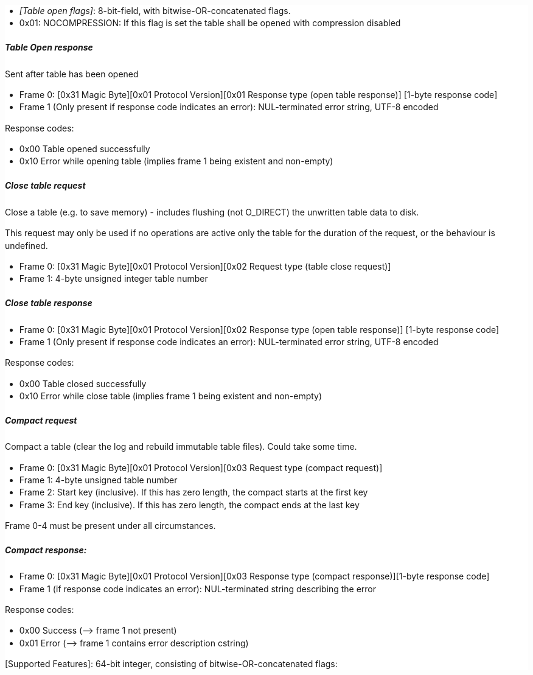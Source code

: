 * *[Table open flags]*: 8-bit-field, with bitwise-OR-concatenated flags.
* 0x01: NOCOMPRESSION: If this flag is set the table shall be opened with compression disabled

##### Table Open response

Sent after table has been opened

* Frame 0: [0x31 Magic Byte][0x01 Protocol Version][0x01 Response type (open table response)] [1-byte response code]
* Frame 1 (Only present if response code indicates an error): NUL-terminated error string, UTF-8 encoded

Response codes:
* 0x00 Table opened successfully
* 0x10 Error while opening table (implies frame 1 being existent and non-empty)

##### Close table request

Close a table (e.g. to save memory) - includes flushing (not O_DIRECT) the unwritten table data to disk.

This request may only be used if no operations are active only the table for the duration
of the request, or the behaviour is undefined.

* Frame 0: [0x31 Magic Byte][0x01 Protocol Version][0x02 Request type (table close request)]
* Frame 1: 4-byte unsigned integer table number

##### Close table response

* Frame 0: [0x31 Magic Byte][0x01 Protocol Version][0x02 Response type (open table response)] [1-byte response code]
* Frame 1 (Only present if response code indicates an error): NUL-terminated error string, UTF-8 encoded

Response codes:
* 0x00 Table closed successfully
* 0x10 Error while close table (implies frame 1 being existent and non-empty)
    
##### Compact request

Compact a table (clear the log and rebuild immutable table files). Could take some time.

* Frame 0: [0x31 Magic Byte][0x01 Protocol Version][0x03 Request type (compact request)]
* Frame 1: 4-byte unsigned table number
* Frame 2: Start key (inclusive). If this has zero length, the compact starts at the first key
* Frame 3: End key (inclusive). If this has zero length, the compact ends at the last key

Frame 0-4 must be present under all circumstances.

##### Compact response:

* Frame 0: [0x31 Magic Byte][0x01 Protocol Version][0x03 Response type (compact response)][1-byte response code]
* Frame 1 (if response code indicates an error): NUL-terminated string describing the error

Response codes:
* 0x00 Success (--> frame 1 not present)
* 0x01 Error (--> frame 1 contains error description cstring)


[Supported Features]: 64-bit integer, consisting of bitwise-OR-concatenated flags: